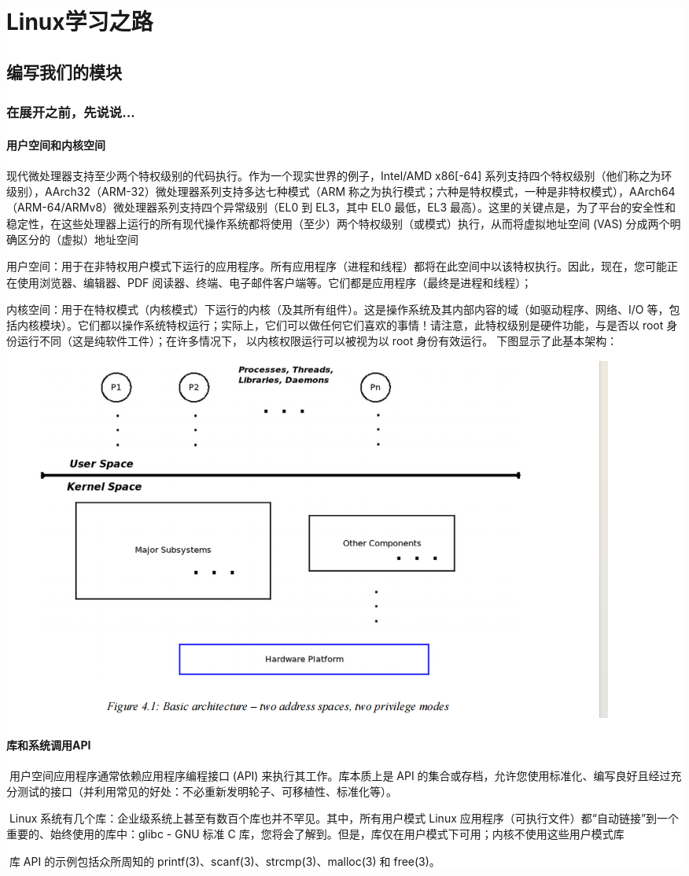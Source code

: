# Linux学习之路

## 编写我们的模块

### 在展开之前，先说说...

#### 用户空间和内核空间

​	现代微处理器支持至少两个特权级别的代码执行。作为一个现实世界的例子，Intel/AMD x86[-64] 系列支持四个特权级别（他们称之为环级别），AArch32（ARM-32）微处理器系列支持多达七种模式（ARM 称之为执行模式；六种是特权模式，一种是非特权模式），AArch64（ARM-64/ARMv8）微处理器系列支持四个异常级别（EL0 到 EL3，其中 EL0 最低，EL3 最高）。这里的关键点是，为了平台的安全性和稳定性，在这些处理器上运行的所有现代操作系统都将使用（至少）两个特权级别（或模式）执行，从而将虚拟地址空间 (VAS) 分成两个明确区分的（虚拟）地址空间

​	用户空间：用于在非特权用户模式下运行的应用程序。所有应用程序（进程和线程）都将在此空间中以该特权执行。因此，现在，您可能正在使用浏览器、编辑器、PDF 阅读器、终端、电子邮件客户端等。它们都是应用程序（最终是进程和线程）；

​	内核空间：用于在特权模式（内核模式）下运行的内核（及其所有组件）。这是操作系统及其内部内容的域（如驱动程序、网络、I/O 等，包括内核模块）。它们都以操作系统特权运行；实际上，它们可以做任何它们喜欢的事情！请注意，此特权级别是硬件功能，与是否以 root 身份运行不同（这是纯软件工件）；在许多情况下， 以内核权限运行可以被视为以 root 身份有效运行。 下图显示了此基本架构：

![image-20240705054236841](./Linux学习之路2/image-20240705054236841.png)

#### 库和系统调用API

​	用户空间应用程序通常依赖应用程序编程接口 (API) 来执行其工作。库本质上是 API 的集合或存档，允许您使用标准化、编写良好且经过充分测试的接口（并利用常见的好处：不必重新发明轮子、可移植性、标准化等）。

​	Linux 系统有几个库：企业级系统上甚至有数百个库也并不罕见。其中，所有用户模式 Linux 应用程序（可执行文件）都“自动链接”到一个重要的、始终使用的库中：glibc - GNU 标准 C 库，您将会了解到。但是，库仅在用户模式下可用；内核不使用这些用户模式库

​	库 API 的示例包括众所周知的 printf(3)、scanf(3)、strcmp(3)、malloc(3) 和 free(3)。
